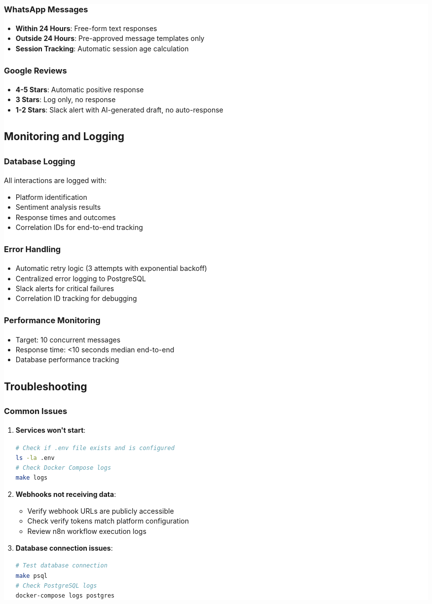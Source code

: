 ### WhatsApp Messages
- **Within 24 Hours**: Free-form text responses
- **Outside 24 Hours**: Pre-approved message templates only
- **Session Tracking**: Automatic session age calculation

### Google Reviews
- **4-5 Stars**: Automatic positive response
- **3 Stars**: Log only, no response
- **1-2 Stars**: Slack alert with AI-generated draft, no auto-response

## Monitoring and Logging

### Database Logging
All interactions are logged with:
- Platform identification
- Sentiment analysis results
- Response times and outcomes
- Correlation IDs for end-to-end tracking

### Error Handling
- Automatic retry logic (3 attempts with exponential backoff)
- Centralized error logging to PostgreSQL
- Slack alerts for critical failures
- Correlation ID tracking for debugging

### Performance Monitoring
- Target: 10 concurrent messages
- Response time: <10 seconds median end-to-end
- Database performance tracking

## Troubleshooting

### Common Issues

1. **Services won't start**:
   ```bash
   # Check if .env file exists and is configured
   ls -la .env
   # Check Docker Compose logs
   make logs
   ```

2. **Webhooks not receiving data**:
   - Verify webhook URLs are publicly accessible
   - Check verify tokens match platform configuration
   - Review n8n workflow execution logs

3. **Database connection issues**:
   ```bash
   # Test database connection
   make psql
   # Check PostgreSQL logs
   docker-compose logs postgres
   ```
